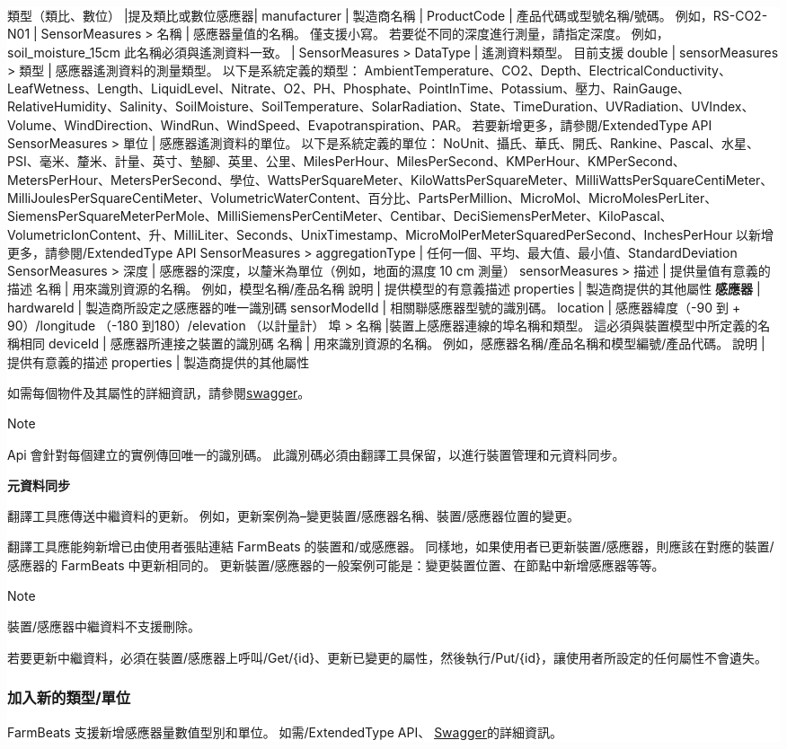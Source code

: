   類型（類比、數位）  |提及類比或數位感應器|
  manufacturer  | 製造商名稱 |
  ProductCode  | 產品代碼或型號名稱/號碼。 例如，RS-CO2-N01  |
  SensorMeasures > 名稱  | 感應器量值的名稱。 僅支援小寫。 若要從不同的深度進行測量，請指定深度。 例如，soil_moisture_15cm 此名稱必須與遙測資料一致。 |
  SensorMeasures > DataType  | 遙測資料類型。 目前支援 double  |
  sensorMeasures > 類型  | 感應器遙測資料的測量類型。 以下是系統定義的類型： AmbientTemperature、CO2、Depth、ElectricalConductivity、LeafWetness、Length、LiquidLevel、Nitrate、O2、PH、Phosphate、PointInTime、Potassium、壓力、RainGauge、RelativeHumidity、Salinity、SoilMoisture、SoilTemperature、SolarRadiation、State、TimeDuration、UVRadiation、UVIndex、Volume、WindDirection、WindRun、WindSpeed、Evapotranspiration、PAR。 若要新增更多，請參閱/ExtendedType API
  SensorMeasures > 單位 | 感應器遙測資料的單位。 以下是系統定義的單位： NoUnit、攝氏、華氏、開氏、Rankine、Pascal、水星、PSI、毫米、釐米、計量、英寸、墊腳、英里、公里、MilesPerHour、MilesPerSecond、KMPerHour、KMPerSecond、MetersPerHour、MetersPerSecond、學位、WattsPerSquareMeter、KiloWattsPerSquareMeter、MilliWattsPerSquareCentiMeter、MilliJoulesPerSquareCentiMeter、VolumetricWaterContent、百分比、PartsPerMillion、MicroMol、MicroMolesPerLiter、SiemensPerSquareMeterPerMole、MilliSiemensPerCentiMeter、Centibar、DeciSiemensPerMeter、KiloPascal、VolumetricIonContent、升、MilliLiter、Seconds、UnixTimestamp、MicroMolPerMeterSquaredPerSecond、InchesPerHour 以新增更多，請參閱/ExtendedType API
  SensorMeasures > aggregationType  | 任何一個、平均、最大值、最小值、StandardDeviation
  SensorMeasures > 深度  | 感應器的深度，以釐米為單位（例如，地面的濕度 10 cm 測量）
  sensorMeasures > 描述  | 提供量值有意義的描述
  名稱  | 用來識別資源的名稱。 例如，模型名稱/產品名稱
  說明  | 提供模型的有意義描述
  properties  | 製造商提供的其他屬性
  **感應器**  |
  hardwareId  | 製造商所設定之感應器的唯一識別碼
  sensorModelId  | 相關聯感應器型號的識別碼。
  location  | 感應器緯度（-90 到 + 90）/longitude （-180 到180）/elevation （以計量計）
  埠 > 名稱  |裝置上感應器連線的埠名稱和類型。 這必須與裝置模型中所定義的名稱相同
  deviceId  | 感應器所連接之裝置的識別碼
  名稱  | 用來識別資源的名稱。 例如，感應器名稱/產品名稱和模型編號/產品代碼。
  說明  | 提供有意義的描述
  properties  | 製造商提供的其他屬性

 如需每個物件及其屬性的詳細資訊，請參閱[swagger](https://aka.ms/FarmBeatsDatahubSwagger)。

 > [!NOTE]
 > Api 會針對每個建立的實例傳回唯一的識別碼。 此識別碼必須由翻譯工具保留，以進行裝置管理和元資料同步。


**元資料同步**

翻譯工具應傳送中繼資料的更新。 例如，更新案例為–變更裝置/感應器名稱、裝置/感應器位置的變更。

翻譯工具應能夠新增已由使用者張貼連結 FarmBeats 的裝置和/或感應器。 同樣地，如果使用者已更新裝置/感應器，則應該在對應的裝置/感應器的 FarmBeats 中更新相同的。 更新裝置/感應器的一般案例可能是：變更裝置位置、在節點中新增感應器等等。


> [!NOTE]
> 裝置/感應器中繼資料不支援刪除。
>
> 若要更新中繼資料，必須在裝置/感應器上呼叫/Get/{id}、更新已變更的屬性，然後執行/Put/{id}，讓使用者所設定的任何屬性不會遺失。

### <a name="adding-new-typesunit"></a>加入新的類型/單位

FarmBeats 支援新增感應器量數值型別和單位。 如需/ExtendedType API、 [Swagger](https://aka.ms/FarmBeatsDatahubSwagger)的詳細資訊。
